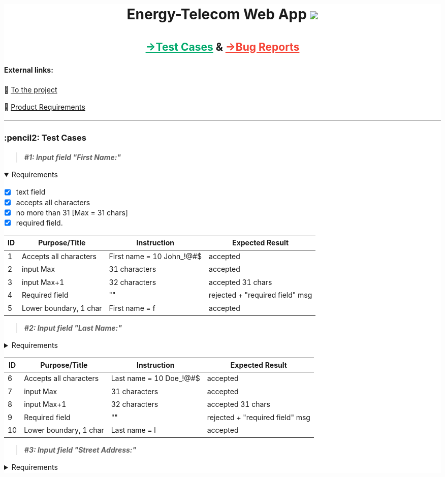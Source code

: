 <h1 align="center">Energy-Telecom Web App <img src="https://github.com/blackcater/blackcater/raw/main/images/Hi.gif" height="32"/></h1> 
<h2 align="center"><a href="#test_cases" style="color: #04AA6D">->Test Cases</a> & <a href="#bug_reports" style="color: #f44336">->Bug Reports</a></h2>
  
#### External links:

:paperclip: <a href="http://www.energy-telecom.portnov.com/qa/" target="_blank">To the project</a>

:orange_book: <a href="https://online.portnov.net/energy-telecom-reqs/" target="_blank">Product Requirements</a>

---

<h3 style="color: #04AA6D"><a id="test_cases">:pencil2: Test Cases</a></h3>

> **_#1: Input field "First Name:"_**

<details open>
  <summary>Requirements</summary>

- [x] text field
- [x] accepts all characters
- [x] no more than 31 [Max = 31 chars]
- [x] required field.

</details>

| ID  | Purpose/Title          | Instruction                | Expected Result                 |
| --- | ---------------------- | -------------------------- | ------------------------------- |
| 1   | Accepts all characters | First name = 10 John\_!@#$ | accepted                        |
| 2   | input Max              | 31 characters              | accepted                        |
| 3   | input Max+1            | 32 characters              | accepted 31 chars               |
| 4   | Required field         | ""                         | rejected + "required field" msg |
| 5   | Lower boundary, 1 char | First name = f             | accepted                        |

> **_#2: Input field "Last Name:"_**

<details><summary>Requirements</summary></details>

| ID  | Purpose/Title          | Instruction              | Expected Result                 |
| --- | ---------------------- | ------------------------ | ------------------------------- |
| 6   | Accepts all characters | Last name = 10 Doe\_!@#$ | accepted                        |
| 7   | input Max              | 31 characters            | accepted                        |
| 8   | input Max+1            | 32 characters            | accepted 31 chars               |
| 9   | Required field         | ""                       | rejected + "required field" msg |
| 10  | Lower boundary, 1 char | Last name = l            | accepted                        |

> **_#3: Input field "Street Address:"_**

<details><summary>Requirements</summary></details>
